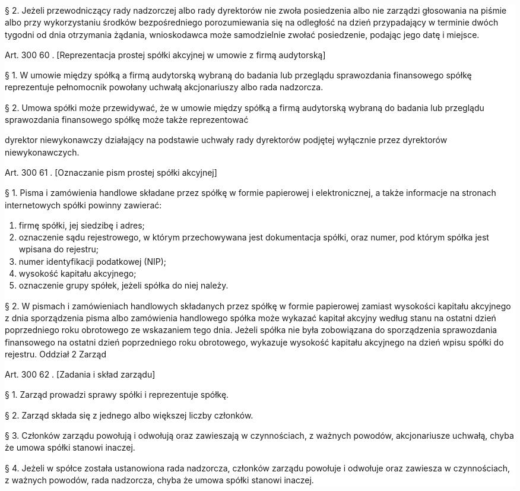 § 2. Jeżeli przewodniczący rady nadzorczej albo rady dyrektorów nie zwoła posiedzenia albo
nie zarządzi głosowania na piśmie albo przy wykorzystaniu środków bezpośredniego
porozumiewania się na odległość na dzień przypadający w terminie dwóch tygodni od dnia
otrzymania żądania, wnioskodawca może samodzielnie zwołać posiedzenie, podając jego datę i
miejsce.

Art. 300
60
. [Reprezentacja prostej spółki akcyjnej w umowie z firmą audytorską]

§ 1. W umowie między spółką a firmą audytorską wybraną do badania lub przeglądu
sprawozdania finansowego spółkę reprezentuje pełnomocnik powołany uchwałą akcjonariuszy
albo rada nadzorcza.

§ 2. Umowa spółki może przewidywać, że w umowie między spółką a firmą audytorską
wybraną do badania lub przeglądu sprawozdania finansowego spółkę może także reprezentować

dyrektor niewykonawczy działający na podstawie uchwały rady dyrektorów podjętej wyłącznie
przez dyrektorów niewykonawczych.

Art. 300
61
. [Oznaczanie pism prostej spółki akcyjnej]

§ 1. Pisma i zamówienia handlowe składane przez spółkę w formie papierowej i elektronicznej,
a także informacje na stronach internetowych spółki powinny zawierać:
1) firmę spółki, jej siedzibę i adres;
2) oznaczenie sądu rejestrowego, w którym przechowywana jest dokumentacja spółki, oraz
numer, pod którym spółka jest wpisana do rejestru;
3) numer identyfikacji podatkowej (NIP);
4) wysokość kapitału akcyjnego;
5) oznaczenie grupy spółek, jeżeli spółka do niej należy.

§ 2. W pismach i zamówieniach handlowych składanych przez spółkę w formie papierowej
zamiast wysokości kapitału akcyjnego z dnia sporządzenia pisma albo zamówienia handlowego
spółka może wykazać kapitał akcyjny według stanu na ostatni dzień poprzedniego roku
obrotowego ze wskazaniem tego dnia. Jeżeli spółka nie była zobowiązana do sporządzenia
sprawozdania finansowego na ostatni dzień poprzedniego roku obrotowego, wykazuje wysokość
kapitału akcyjnego na dzień wpisu spółki do rejestru.
Oddział 2
Zarząd

Art. 300
62
. [Zadania i skład zarządu]

§ 1. Zarząd prowadzi sprawy spółki i reprezentuje spółkę.

§ 2. Zarząd składa się z jednego albo większej liczby członków.

§ 3. Członków zarządu powołują i odwołują oraz zawieszają w czynnościach, z ważnych
powodów, akcjonariusze uchwałą, chyba że umowa spółki stanowi inaczej.

§ 4. Jeżeli w spółce została ustanowiona rada nadzorcza, członków zarządu powołuje i
odwołuje oraz zawiesza w czynnościach, z ważnych powodów, rada nadzorcza, chyba że umowa
spółki stanowi inaczej.
